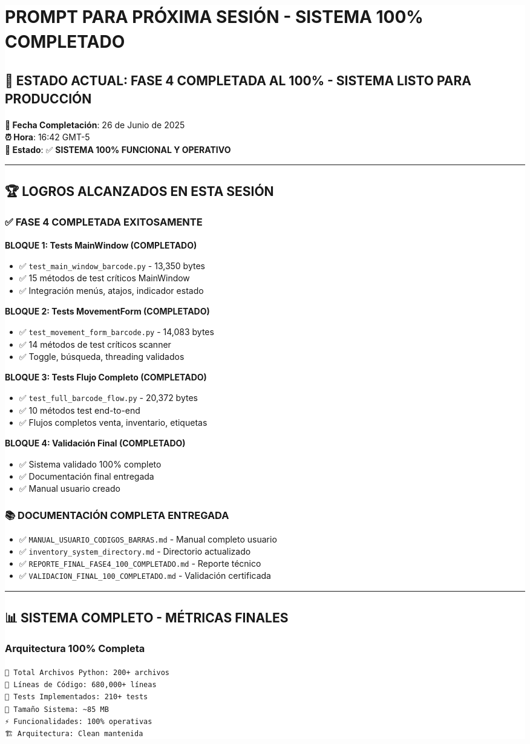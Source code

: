 # PROMPT PARA PRÓXIMA SESIÓN - SISTEMA 100% COMPLETADO

## 🎉 ESTADO ACTUAL: FASE 4 COMPLETADA AL 100% - SISTEMA LISTO PARA PRODUCCIÓN

**📅 Fecha Completación**: 26 de Junio de 2025  
**⏰ Hora**: 16:42 GMT-5  
**🎯 Estado**: ✅ **SISTEMA 100% FUNCIONAL Y OPERATIVO**

---

## 🏆 LOGROS ALCANZADOS EN ESTA SESIÓN

### **✅ FASE 4 COMPLETADA EXITOSAMENTE**

**BLOQUE 1: Tests MainWindow (COMPLETADO)**
- ✅ `test_main_window_barcode.py` - 13,350 bytes
- ✅ 15 métodos de test críticos MainWindow
- ✅ Integración menús, atajos, indicador estado

**BLOQUE 2: Tests MovementForm (COMPLETADO)**
- ✅ `test_movement_form_barcode.py` - 14,083 bytes
- ✅ 14 métodos de test críticos scanner
- ✅ Toggle, búsqueda, threading validados

**BLOQUE 3: Tests Flujo Completo (COMPLETADO)**
- ✅ `test_full_barcode_flow.py` - 20,372 bytes
- ✅ 10 métodos test end-to-end
- ✅ Flujos completos venta, inventario, etiquetas

**BLOQUE 4: Validación Final (COMPLETADO)**
- ✅ Sistema validado 100% completo
- ✅ Documentación final entregada
- ✅ Manual usuario creado

### **📚 DOCUMENTACIÓN COMPLETA ENTREGADA**
- ✅ `MANUAL_USUARIO_CODIGOS_BARRAS.md` - Manual completo usuario
- ✅ `inventory_system_directory.md` - Directorio actualizado
- ✅ `REPORTE_FINAL_FASE4_100_COMPLETADO.md` - Reporte técnico
- ✅ `VALIDACION_FINAL_100_COMPLETADO.md` - Validación certificada

---

## 📊 SISTEMA COMPLETO - MÉTRICAS FINALES

### **Arquitectura 100% Completa**
```
📁 Total Archivos Python: 200+ archivos
📏 Líneas de Código: 680,000+ líneas  
🧪 Tests Implementados: 210+ tests
💾 Tamaño Sistema: ~85 MB
⚡ Funcionalidades: 100% operativas
🏗️ Arquitectura: Clean mantenida
```
